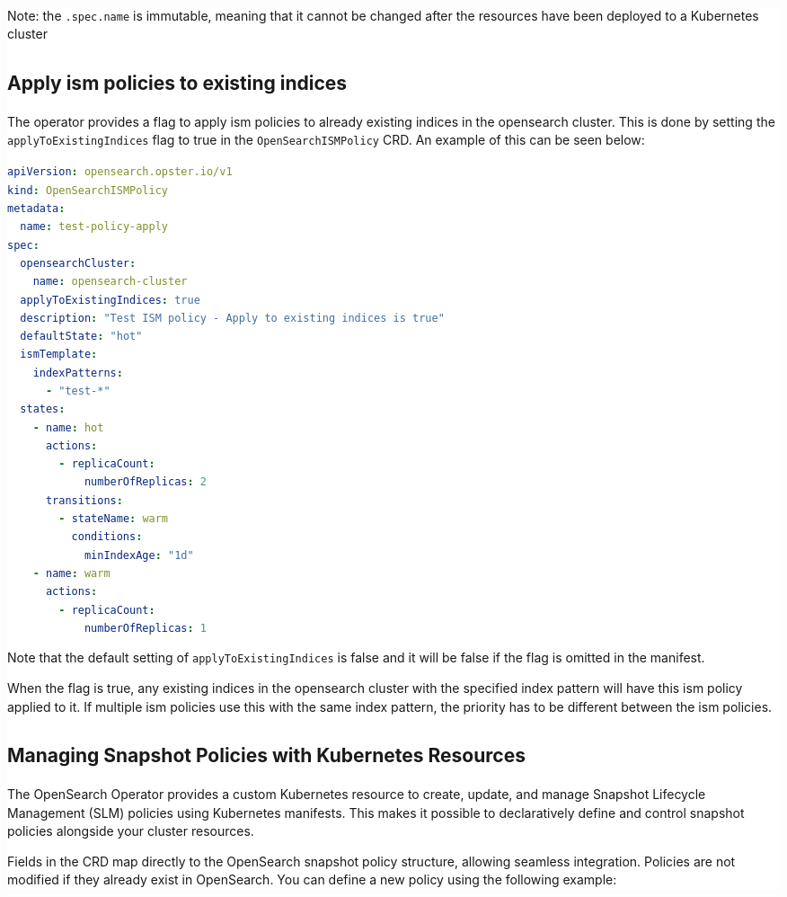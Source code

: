 Note: the `.spec.name` is immutable, meaning that it cannot be changed after the resources have been deployed to a Kubernetes cluster

## Apply ism policies to existing indices

The operator provides a flag to apply ism policies to already existing indices in the opensearch cluster.
This is done by setting the `applyToExistingIndices` flag to true in the `OpenSearchISMPolicy` CRD. An example of this can be seen below:

```yaml
apiVersion: opensearch.opster.io/v1
kind: OpenSearchISMPolicy
metadata:
  name: test-policy-apply
spec:
  opensearchCluster:
    name: opensearch-cluster
  applyToExistingIndices: true
  description: "Test ISM policy - Apply to existing indices is true"
  defaultState: "hot"
  ismTemplate:
    indexPatterns:
      - "test-*"
  states:
    - name: hot
      actions:
        - replicaCount:
            numberOfReplicas: 2
      transitions:
        - stateName: warm
          conditions:
            minIndexAge: "1d"
    - name: warm
      actions:
        - replicaCount:
            numberOfReplicas: 1
```

Note that the default setting of `applyToExistingIndices` is false and it will be false if the flag is omitted in the manifest.

When the flag is true, any existing indices in the opensearch cluster with the specified index pattern will have this ism policy applied to it. If multiple ism policies use this with the same index pattern, the priority has to be different between the ism policies.

## Managing Snapshot Policies with Kubernetes Resources

The OpenSearch Operator provides a custom Kubernetes resource to create, update, and manage Snapshot Lifecycle Management (SLM) policies using Kubernetes manifests. This makes it possible to declaratively define and control snapshot policies alongside your cluster resources.

Fields in the CRD map directly to the OpenSearch snapshot policy structure, allowing seamless integration. Policies are not modified if they already exist in OpenSearch. You can define a new policy using the following example:
